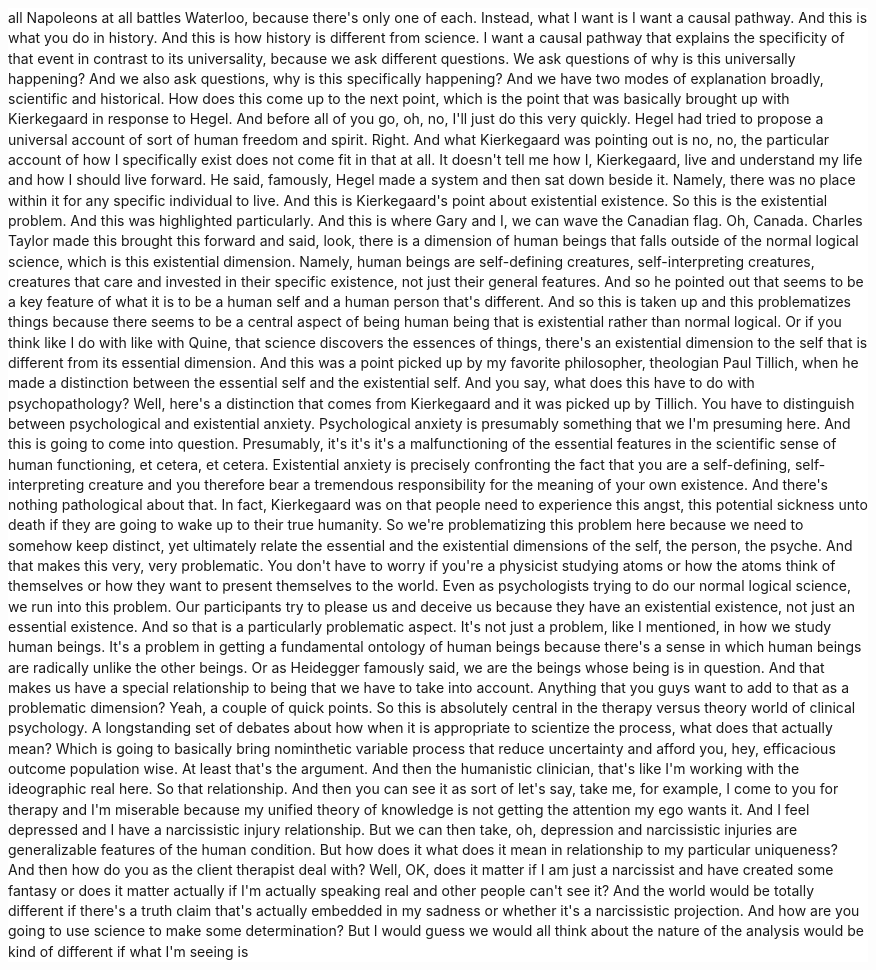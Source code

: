 all Napoleons at all battles Waterloo, because there's only one of each. Instead, what I want is I want a causal pathway. And this is what you do in history. And this is how history is different from science. I want a causal pathway that explains the specificity of that event in contrast to its universality, because we ask different questions. We ask questions of why is this universally happening? And we also ask questions, why is this specifically happening? And we have two modes of explanation broadly, scientific and historical. How does this come up to the next point, which is the point that was basically brought up with Kierkegaard in response to Hegel. And before all of you go, oh, no, I'll just do this very quickly. Hegel had tried to propose a universal account of sort of human freedom and spirit. Right. And what Kierkegaard was pointing out is no, no, the particular account of how I specifically exist does not come fit in that at all. It doesn't tell me how I, Kierkegaard, live and understand my life and how I should live forward. He said, famously, Hegel made a system and then sat down beside it. Namely, there was no place within it for any specific individual to live. And this is Kierkegaard's point about existential existence. So this is the existential problem. And this was highlighted particularly. And this is where Gary and I, we can wave the Canadian flag. Oh, Canada. Charles Taylor made this brought this forward and said, look, there is a dimension of human beings that falls outside of the normal logical science, which is this existential dimension. Namely, human beings are self-defining creatures, self-interpreting creatures, creatures that care and invested in their specific existence, not just their general features. And so he pointed out that seems to be a key feature of what it is to be a human self and a human person that's different. And so this is taken up and this problematizes things because there seems to be a central aspect of being human being that is existential rather than normal logical. Or if you think like I do with like with Quine, that science discovers the essences of things, there's an existential dimension to the self that is different from its essential dimension. And this was a point picked up by my favorite philosopher, theologian Paul Tillich, when he made a distinction between the essential self and the existential self. And you say, what does this have to do with psychopathology? Well, here's a distinction that comes from Kierkegaard and it was picked up by Tillich. You have to distinguish between psychological and existential anxiety. Psychological anxiety is presumably something that we I'm presuming here. And this is going to come into question. Presumably, it's it's it's a malfunctioning of the essential features in the scientific sense of human functioning, et cetera, et cetera. Existential anxiety is precisely confronting the fact that you are a self-defining, self-interpreting creature and you therefore bear a tremendous responsibility for the meaning of your own existence. And there's nothing pathological about that. In fact, Kierkegaard was on that people need to experience this angst, this potential sickness unto death if they are going to wake up to their true humanity. So we're problematizing this problem here because we need to somehow keep distinct, yet ultimately relate the essential and the existential dimensions of the self, the person, the psyche. And that makes this very, very problematic. You don't have to worry if you're a physicist studying atoms or how the atoms think of themselves or how they want to present themselves to the world. Even as psychologists trying to do our normal logical science, we run into this problem. Our participants try to please us and deceive us because they have an existential existence, not just an essential existence. And so that is a particularly problematic aspect. It's not just a problem, like I mentioned, in how we study human beings. It's a problem in getting a fundamental ontology of human beings because there's a sense in which human beings are radically unlike the other beings. Or as Heidegger famously said, we are the beings whose being is in question. And that makes us have a special relationship to being that we have to take into account. Anything that you guys want to add to that as a problematic dimension? Yeah, a couple of quick points. So this is absolutely central in the therapy versus theory world of clinical psychology. A longstanding set of debates about how when it is appropriate to scientize the process, what does that actually mean? Which is going to basically bring nominthetic variable process that reduce uncertainty and afford you, hey, efficacious outcome population wise. At least that's the argument. And then the humanistic clinician, that's like I'm working with the ideographic real here. So that relationship. And then you can see it as sort of let's say, take me, for example, I come to you for therapy and I'm miserable because my unified theory of knowledge is not getting the attention my ego wants it. And I feel depressed and I have a narcissistic injury relationship. But we can then take, oh, depression and narcissistic injuries are generalizable features of the human condition. But how does it what does it mean in relationship to my particular uniqueness? And then how do you as the client therapist deal with? Well, OK, does it matter if I am just a narcissist and have created some fantasy or does it matter actually if I'm actually speaking real and other people can't see it? And the world would be totally different if there's a truth claim that's actually embedded in my sadness or whether it's a narcissistic projection. And how are you going to use science to make some determination? But I would guess we would all think about the nature of the analysis would be kind of different if what I'm seeing is